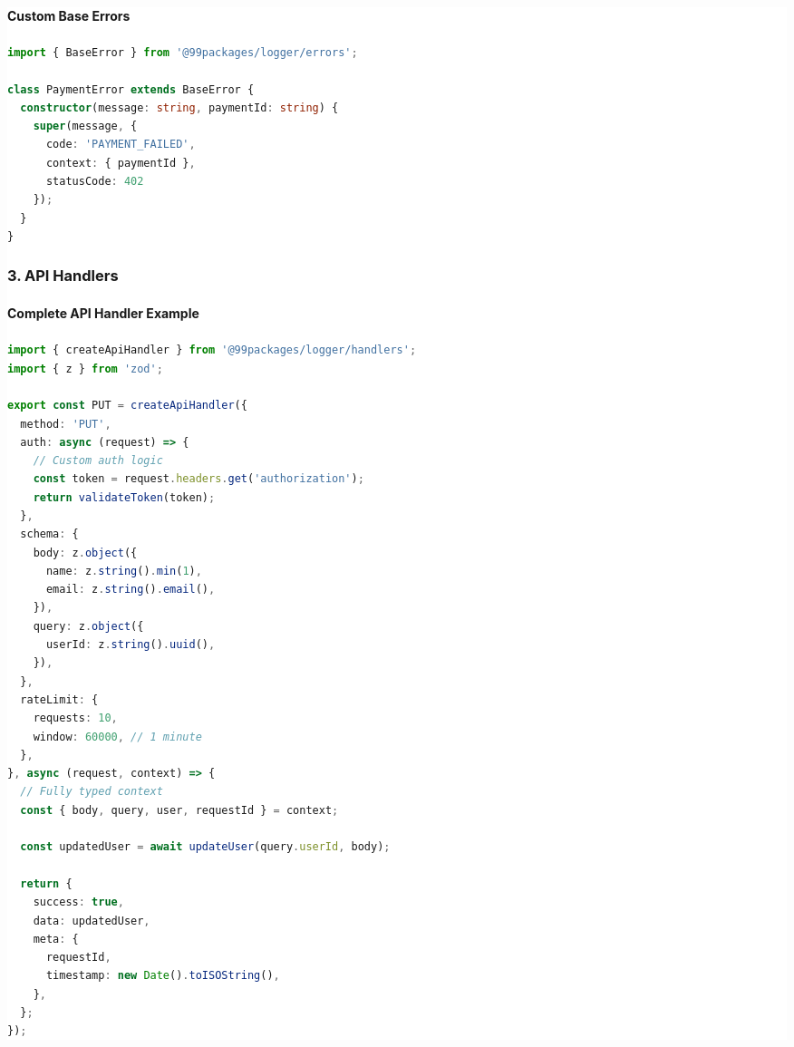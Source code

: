 #### Custom Base Errors

```typescript
import { BaseError } from '@99packages/logger/errors';

class PaymentError extends BaseError {
  constructor(message: string, paymentId: string) {
    super(message, {
      code: 'PAYMENT_FAILED',
      context: { paymentId },
      statusCode: 402
    });
  }
}
```

### 3. API Handlers

#### Complete API Handler Example

```typescript
import { createApiHandler } from '@99packages/logger/handlers';
import { z } from 'zod';

export const PUT = createApiHandler({
  method: 'PUT',
  auth: async (request) => {
    // Custom auth logic
    const token = request.headers.get('authorization');
    return validateToken(token);
  },
  schema: {
    body: z.object({
      name: z.string().min(1),
      email: z.string().email(),
    }),
    query: z.object({
      userId: z.string().uuid(),
    }),
  },
  rateLimit: {
    requests: 10,
    window: 60000, // 1 minute
  },
}, async (request, context) => {
  // Fully typed context
  const { body, query, user, requestId } = context;
  
  const updatedUser = await updateUser(query.userId, body);
  
  return {
    success: true,
    data: updatedUser,
    meta: {
      requestId,
      timestamp: new Date().toISOString(),
    },
  };
});
```
